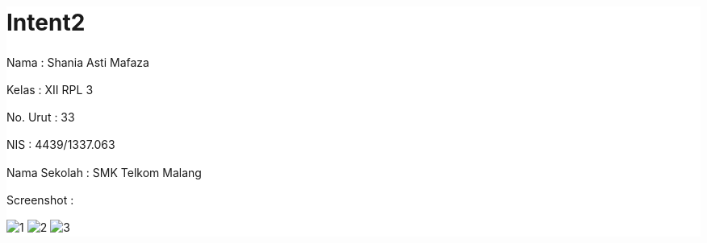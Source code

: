 # Intent2

Nama  : Shania Asti Mafaza

Kelas  : XII RPL 3

No. Urut  : 33

NIS  : 4439/1337.063

Nama Sekolah  : SMK Telkom Malang

Screenshot :

<img width="1440" alt="1" src="https://cloud.githubusercontent.com/assets/22075597/19969395/f4f572f4-a20a-11e6-9178-bb09da585224.png">

<img width="1440" alt="2" src="https://cloud.githubusercontent.com/assets/22075597/19969396/f4fada32-a20a-11e6-9b46-2f4d96c7bbe0.png">

<img width="1440" alt="3" src="https://cloud.githubusercontent.com/assets/22075597/19969397/f4fc2022-a20a-11e6-8665-9d5a0fe58b55.png">
